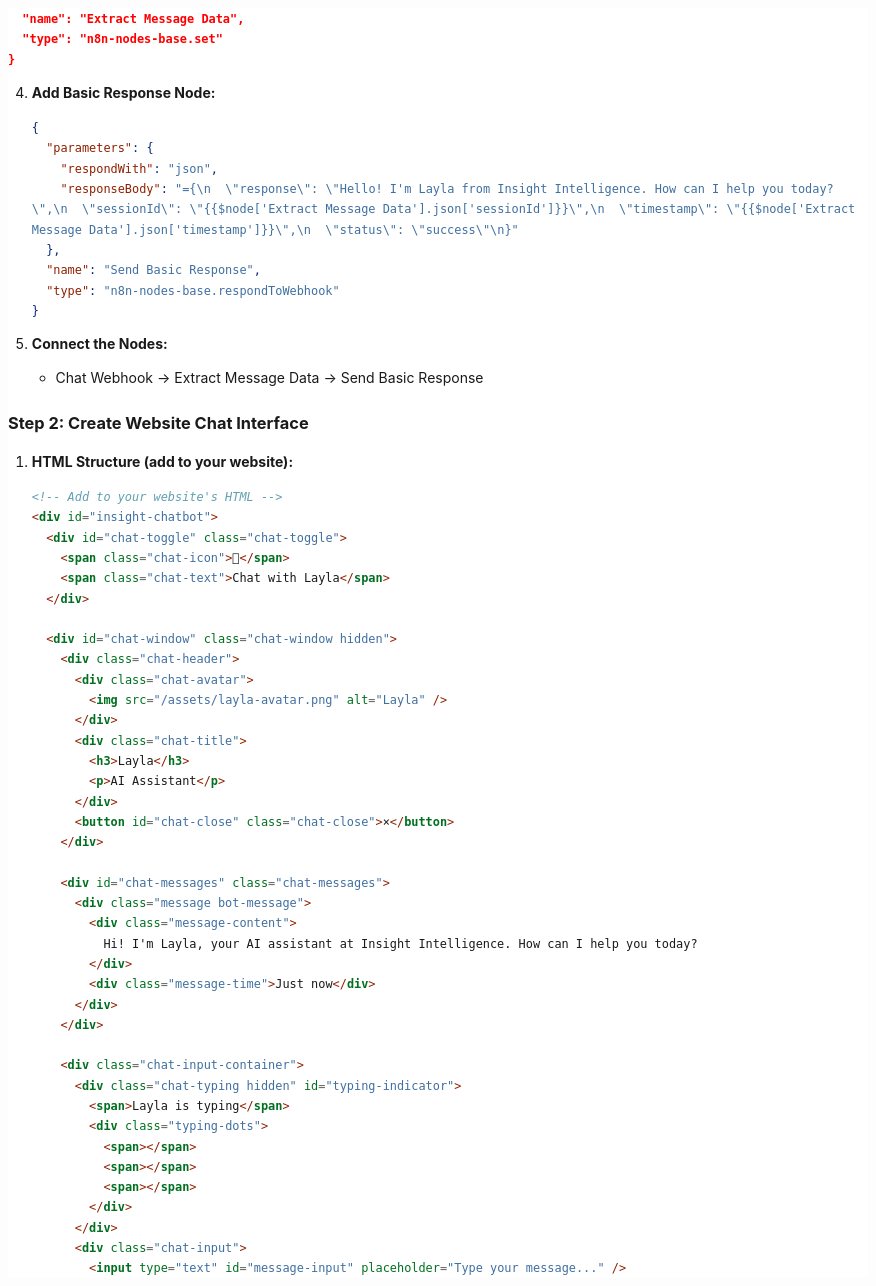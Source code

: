    ```json
     "name": "Extract Message Data",
     "type": "n8n-nodes-base.set"
   }
   ```

4. **Add Basic Response Node:**
   ```json
   {
     "parameters": {
       "respondWith": "json",
       "responseBody": "={\n  \"response\": \"Hello! I'm Layla from Insight Intelligence. How can I help you today?\",\n  \"sessionId\": \"{{$node['Extract Message Data'].json['sessionId']}}\",\n  \"timestamp\": \"{{$node['Extract Message Data'].json['timestamp']}}\",\n  \"status\": \"success\"\n}"
     },
     "name": "Send Basic Response",
     "type": "n8n-nodes-base.respondToWebhook"
   }
   ```

5. **Connect the Nodes:**
   - Chat Webhook → Extract Message Data → Send Basic Response

### Step 2: Create Website Chat Interface

1. **HTML Structure (add to your website):**
   ```html
   <!-- Add to your website's HTML -->
   <div id="insight-chatbot">
     <div id="chat-toggle" class="chat-toggle">
       <span class="chat-icon">💬</span>
       <span class="chat-text">Chat with Layla</span>
     </div>
     
     <div id="chat-window" class="chat-window hidden">
       <div class="chat-header">
         <div class="chat-avatar">
           <img src="/assets/layla-avatar.png" alt="Layla" />
         </div>
         <div class="chat-title">
           <h3>Layla</h3>
           <p>AI Assistant</p>
         </div>
         <button id="chat-close" class="chat-close">×</button>
       </div>
       
       <div id="chat-messages" class="chat-messages">
         <div class="message bot-message">
           <div class="message-content">
             Hi! I'm Layla, your AI assistant at Insight Intelligence. How can I help you today?
           </div>
           <div class="message-time">Just now</div>
         </div>
       </div>
       
       <div class="chat-input-container">
         <div class="chat-typing hidden" id="typing-indicator">
           <span>Layla is typing</span>
           <div class="typing-dots">
             <span></span>
             <span></span>
             <span></span>
           </div>
         </div>
         <div class="chat-input">
           <input type="text" id="message-input" placeholder="Type your message..." />
   ```